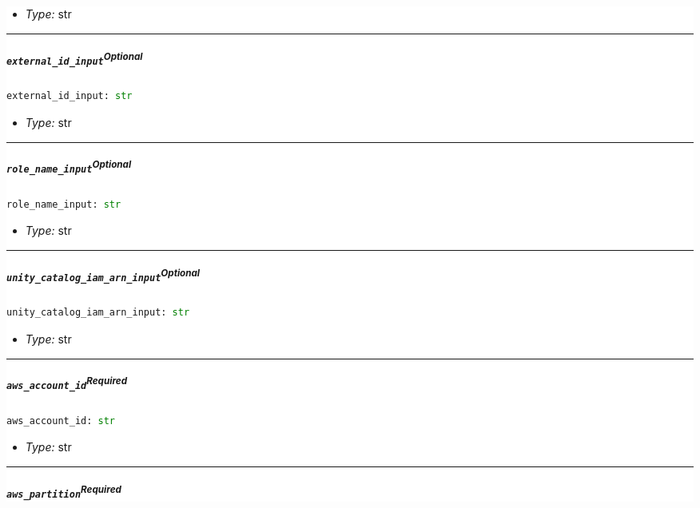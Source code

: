- *Type:* str

---

##### `external_id_input`<sup>Optional</sup> <a name="external_id_input" id="@cdktf/provider-databricks.dataDatabricksAwsUnityCatalogAssumeRolePolicy.DataDatabricksAwsUnityCatalogAssumeRolePolicy.property.externalIdInput"></a>

```python
external_id_input: str
```

- *Type:* str

---

##### `role_name_input`<sup>Optional</sup> <a name="role_name_input" id="@cdktf/provider-databricks.dataDatabricksAwsUnityCatalogAssumeRolePolicy.DataDatabricksAwsUnityCatalogAssumeRolePolicy.property.roleNameInput"></a>

```python
role_name_input: str
```

- *Type:* str

---

##### `unity_catalog_iam_arn_input`<sup>Optional</sup> <a name="unity_catalog_iam_arn_input" id="@cdktf/provider-databricks.dataDatabricksAwsUnityCatalogAssumeRolePolicy.DataDatabricksAwsUnityCatalogAssumeRolePolicy.property.unityCatalogIamArnInput"></a>

```python
unity_catalog_iam_arn_input: str
```

- *Type:* str

---

##### `aws_account_id`<sup>Required</sup> <a name="aws_account_id" id="@cdktf/provider-databricks.dataDatabricksAwsUnityCatalogAssumeRolePolicy.DataDatabricksAwsUnityCatalogAssumeRolePolicy.property.awsAccountId"></a>

```python
aws_account_id: str
```

- *Type:* str

---

##### `aws_partition`<sup>Required</sup> <a name="aws_partition" id="@cdktf/provider-databricks.dataDatabricksAwsUnityCatalogAssumeRolePolicy.DataDatabricksAwsUnityCatalogAssumeRolePolicy.property.awsPartition"></a>

